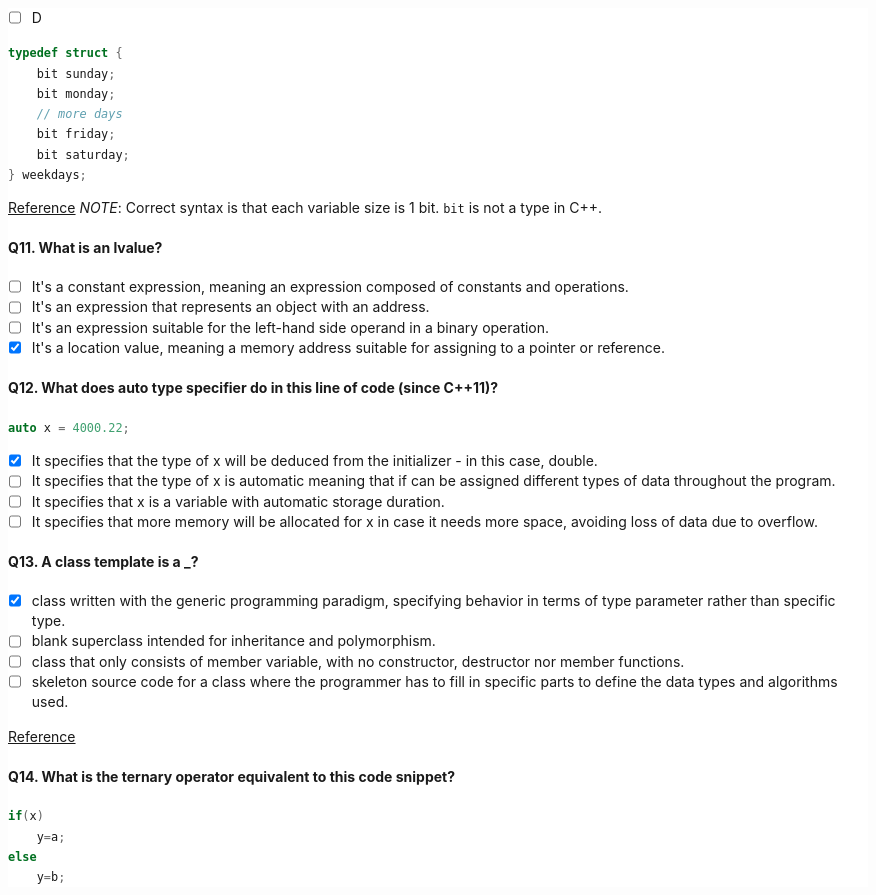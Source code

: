 - [ ] D

```cpp
typedef struct {
    bit sunday;
    bit monday;
    // more days
    bit friday;
    bit saturday;
} weekdays;
```

[Reference](https://en.cppreference.com/w/cpp/language/bit_field) _NOTE_: Correct syntax is that each variable size is 1 bit. `bit` is not a type in C++.

#### Q11. What is an lvalue?

- [ ] It's a constant expression, meaning an expression composed of constants and operations.
- [ ] It's an expression that represents an object with an address.
- [ ] It's an expression suitable for the left-hand side operand in a binary operation.
- [x] It's a location value, meaning a memory address suitable for assigning to a pointer or reference.

#### Q12. What does auto type specifier do in this line of code (since C++11)?

```cpp
auto x = 4000.22;
```

- [x] It specifies that the type of x will be deduced from the initializer - in this case, double.
- [ ] It specifies that the type of x is automatic meaning that if can be assigned different types of data throughout the program.
- [ ] It specifies that x is a variable with automatic storage duration.
- [ ] It specifies that more memory will be allocated for x in case it needs more space, avoiding loss of data due to overflow.

#### Q13. A class template is a \_?

- [x] class written with the generic programming paradigm, specifying behavior in terms of type parameter rather than specific type.
- [ ] blank superclass intended for inheritance and polymorphism.
- [ ] class that only consists of member variable, with no constructor, destructor nor member functions.
- [ ] skeleton source code for a class where the programmer has to fill in specific parts to define the data types and algorithms used.

[Reference](https://www.mygreatlearning.com/blog/templates-in-cpp/)

#### Q14. What is the ternary operator equivalent to this code snippet?

```cpp
if(x)
    y=a;
else
    y=b;
```


[Reference]: (https://en.cppreference.com/w/cpp/language/array)
[Reference]: (https://www.tutorialspoint.com/cprogramming/c_break_statement.htm)
